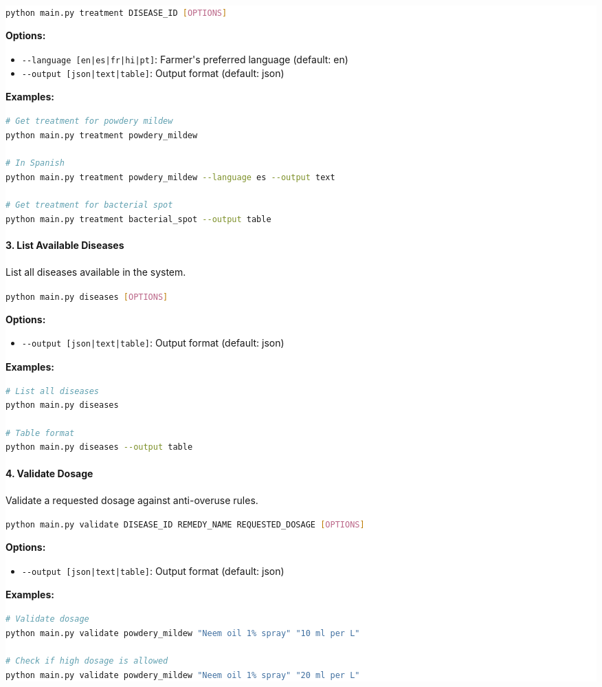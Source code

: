 ```bash
python main.py treatment DISEASE_ID [OPTIONS]
```

**Options:**
- `--language [en|es|fr|hi|pt]`: Farmer's preferred language (default: en)
- `--output [json|text|table]`: Output format (default: json)

**Examples:**
```bash
# Get treatment for powdery mildew
python main.py treatment powdery_mildew

# In Spanish
python main.py treatment powdery_mildew --language es --output text

# Get treatment for bacterial spot
python main.py treatment bacterial_spot --output table
```

#### 3. List Available Diseases

List all diseases available in the system.

```bash
python main.py diseases [OPTIONS]
```

**Options:**
- `--output [json|text|table]`: Output format (default: json)

**Examples:**
```bash
# List all diseases
python main.py diseases

# Table format
python main.py diseases --output table
```

#### 4. Validate Dosage

Validate a requested dosage against anti-overuse rules.

```bash
python main.py validate DISEASE_ID REMEDY_NAME REQUESTED_DOSAGE [OPTIONS]
```

**Options:**
- `--output [json|text|table]`: Output format (default: json)

**Examples:**
```bash
# Validate dosage
python main.py validate powdery_mildew "Neem oil 1% spray" "10 ml per L"

# Check if high dosage is allowed
python main.py validate powdery_mildew "Neem oil 1% spray" "20 ml per L"
```
